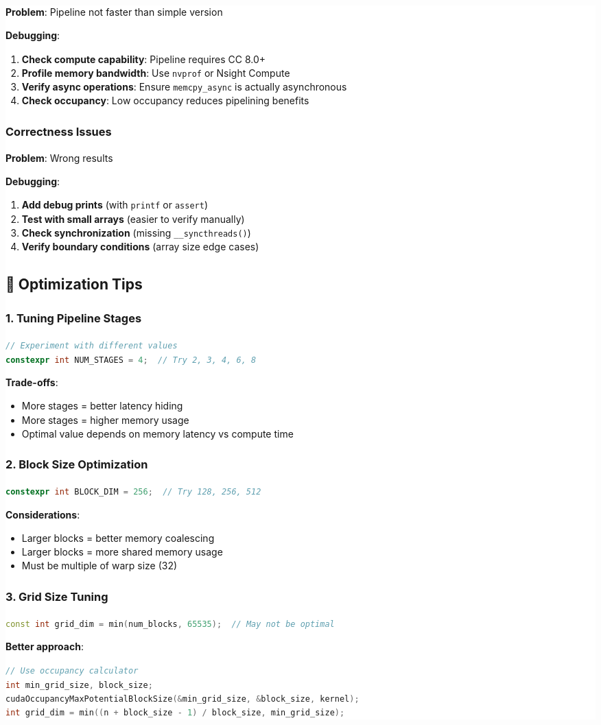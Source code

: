 **Problem**: Pipeline not faster than simple version

**Debugging**:
1. **Check compute capability**: Pipeline requires CC 8.0+
2. **Profile memory bandwidth**: Use `nvprof` or Nsight Compute
3. **Verify async operations**: Ensure `memcpy_async` is actually asynchronous
4. **Check occupancy**: Low occupancy reduces pipelining benefits

### Correctness Issues

**Problem**: Wrong results

**Debugging**:
1. **Add debug prints** (with `printf` or `assert`)
2. **Test with small arrays** (easier to verify manually)
3. **Check synchronization** (missing `__syncthreads()`)
4. **Verify boundary conditions** (array size edge cases)

## 🚀 Optimization Tips

### 1. Tuning Pipeline Stages
```cpp
// Experiment with different values
constexpr int NUM_STAGES = 4;  // Try 2, 3, 4, 6, 8
```

**Trade-offs**:
- More stages = better latency hiding
- More stages = higher memory usage
- Optimal value depends on memory latency vs compute time

### 2. Block Size Optimization
```cpp
constexpr int BLOCK_DIM = 256;  // Try 128, 256, 512
```

**Considerations**:
- Larger blocks = better memory coalescing
- Larger blocks = more shared memory usage
- Must be multiple of warp size (32)

### 3. Grid Size Tuning
```cpp
const int grid_dim = min(num_blocks, 65535);  // May not be optimal
```

**Better approach**:
```cpp
// Use occupancy calculator
int min_grid_size, block_size;
cudaOccupancyMaxPotentialBlockSize(&min_grid_size, &block_size, kernel);
int grid_dim = min((n + block_size - 1) / block_size, min_grid_size);
```
